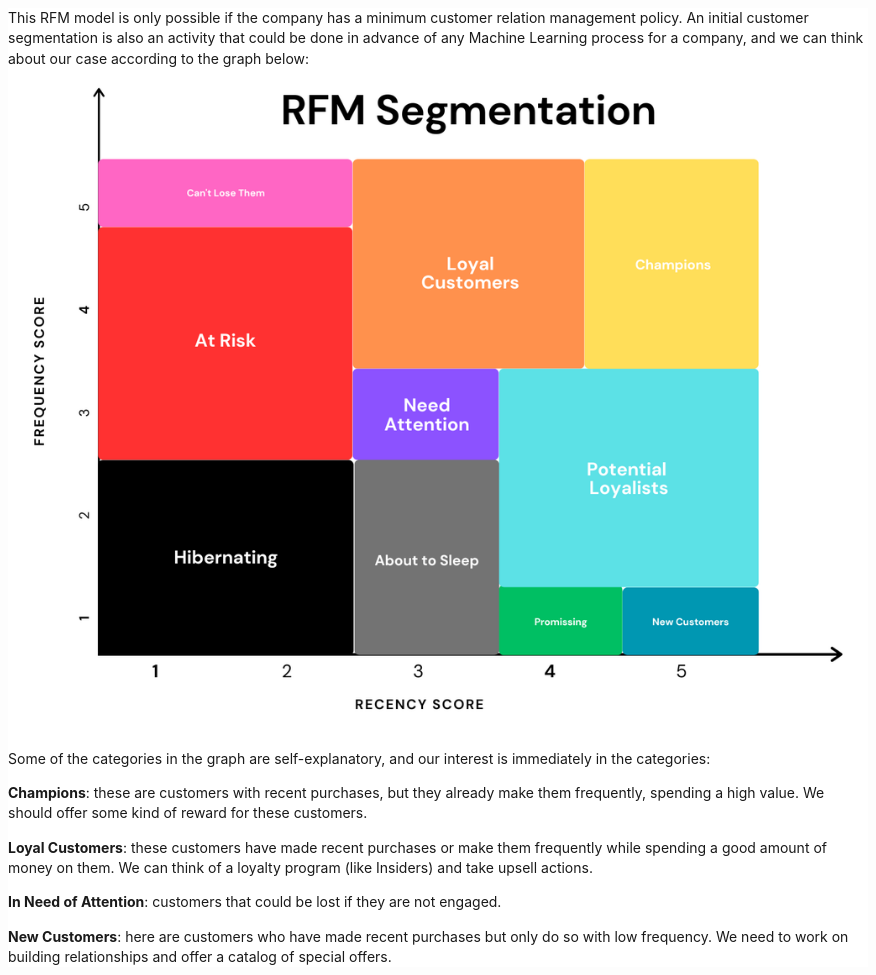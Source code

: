 This RFM model is only possible if the company has a minimum customer relation management policy. An initial customer segmentation is also an activity that could be done in advance of any Machine Learning process for a company, and we can think about our case according to the graph below:

<p align="center">
  <img src="./reports/RFM Segmentation.png"/>
</p>

Some of the categories in the graph are self-explanatory, and our interest is immediately in the categories:

**Champions**: these are customers with recent purchases, but they already make them frequently, spending a high value. We should offer some kind of reward for these customers.

**Loyal Customers**: these customers have made recent purchases or make them frequently while spending a good amount of money on them. We can think of a loyalty program (like Insiders) and take upsell actions.

**In Need of Attention**: customers that could be lost if they are not engaged.

**New Customers**: here are customers who have made recent purchases but only do so with low frequency. We need to work on building relationships and offer a catalog of special offers.
